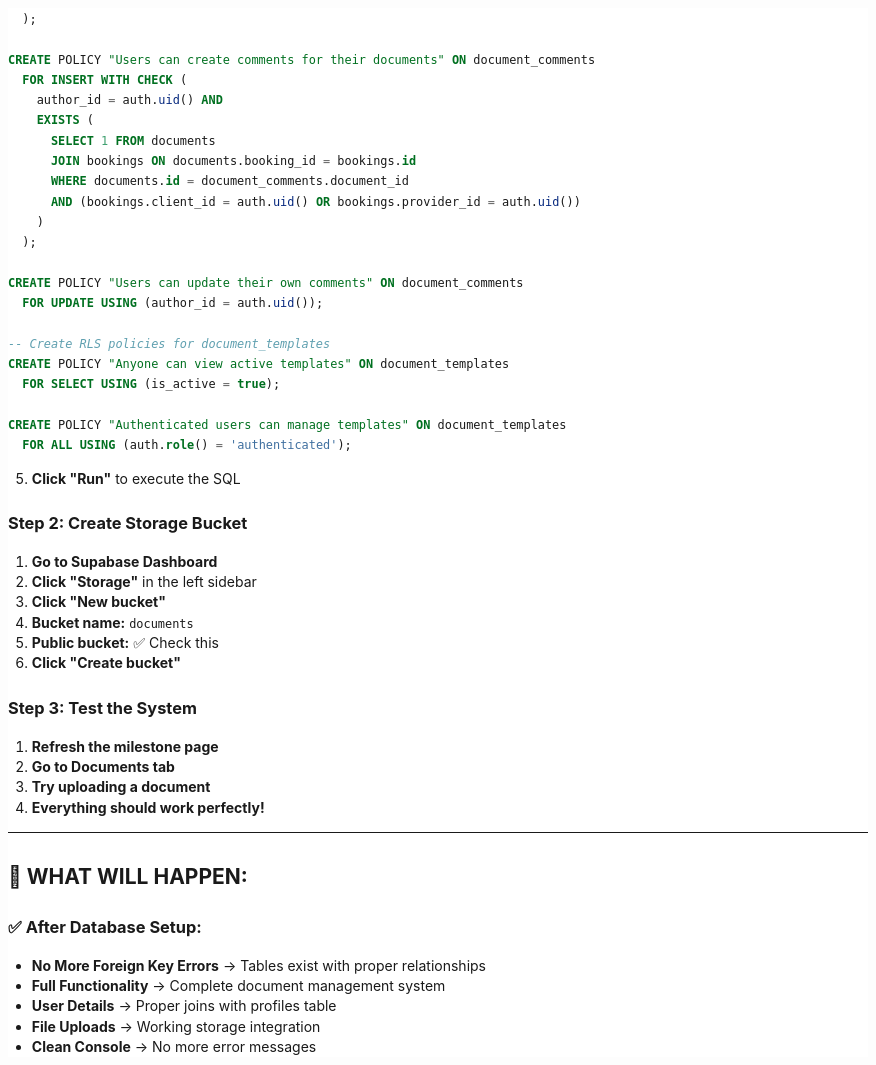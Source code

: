 ```sql
  );

CREATE POLICY "Users can create comments for their documents" ON document_comments
  FOR INSERT WITH CHECK (
    author_id = auth.uid() AND
    EXISTS (
      SELECT 1 FROM documents 
      JOIN bookings ON documents.booking_id = bookings.id
      WHERE documents.id = document_comments.document_id 
      AND (bookings.client_id = auth.uid() OR bookings.provider_id = auth.uid())
    )
  );

CREATE POLICY "Users can update their own comments" ON document_comments
  FOR UPDATE USING (author_id = auth.uid());

-- Create RLS policies for document_templates
CREATE POLICY "Anyone can view active templates" ON document_templates
  FOR SELECT USING (is_active = true);

CREATE POLICY "Authenticated users can manage templates" ON document_templates
  FOR ALL USING (auth.role() = 'authenticated');
```

5. **Click "Run"** to execute the SQL

### **Step 2: Create Storage Bucket**

1. **Go to Supabase Dashboard**
2. **Click "Storage"** in the left sidebar
3. **Click "New bucket"**
4. **Bucket name:** `documents`
5. **Public bucket:** ✅ Check this
6. **Click "Create bucket"**

### **Step 3: Test the System**

1. **Refresh the milestone page**
2. **Go to Documents tab**
3. **Try uploading a document**
4. **Everything should work perfectly!**

---

## **🎯 WHAT WILL HAPPEN:**

### **✅ After Database Setup:**
- **No More Foreign Key Errors** → Tables exist with proper relationships
- **Full Functionality** → Complete document management system
- **User Details** → Proper joins with profiles table
- **File Uploads** → Working storage integration
- **Clean Console** → No more error messages

